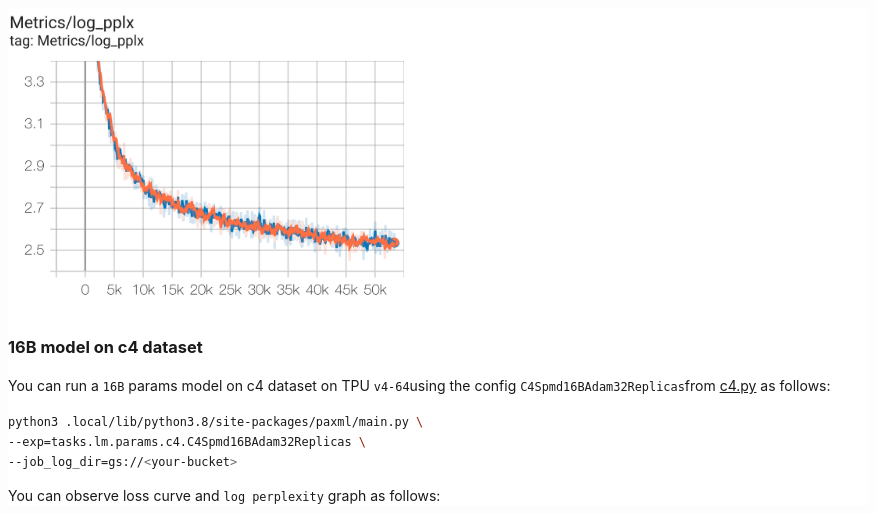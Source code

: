 <img src=paxml/docs/images/1B-pplx.png width="400" height="300">

### 16B model on c4 dataset

You can run a `16B` params model on c4 dataset on TPU `v4-64`using the config `C4Spmd16BAdam32Replicas`from [c4.py](paxml/tasks/lm/params/c4.py) as follows:

```bash
python3 .local/lib/python3.8/site-packages/paxml/main.py \
--exp=tasks.lm.params.c4.C4Spmd16BAdam32Replicas \
--job_log_dir=gs://<your-bucket> 
```
You can observe loss curve and `log perplexity` graph as follows:
